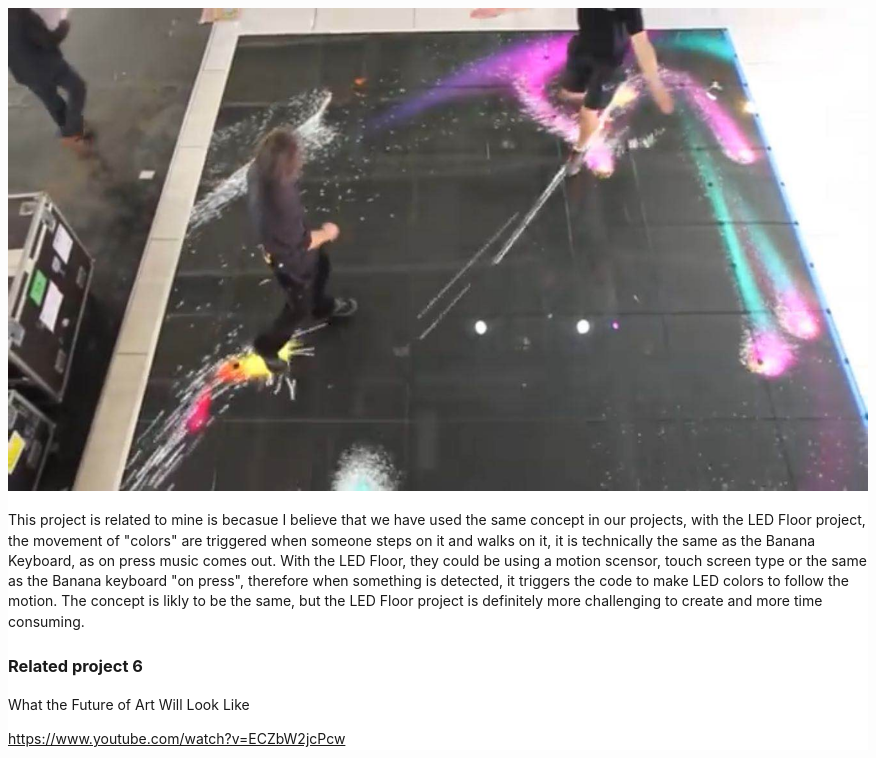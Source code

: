 ![Image](WechatIMG166.jpeg)

This project is related to mine is becasue I believe that we have used the same concept in our projects, with the LED Floor project, the movement of "colors" are triggered when someone steps on it and walks on it, it is technically the same as the Banana Keyboard, as on press music comes out. With the LED Floor, they could be using a motion scensor, touch screen type or the same as the Banana keyboard "on press", therefore when something is detected, it triggers the code to make LED colors to follow the motion. The concept is likly to be the same, but the LED Floor project is definitely more challenging to create and more time consuming. 

### Related project 6 ###
What the Future of Art Will Look Like

https://www.youtube.com/watch?v=ECZbW2jcPcw
